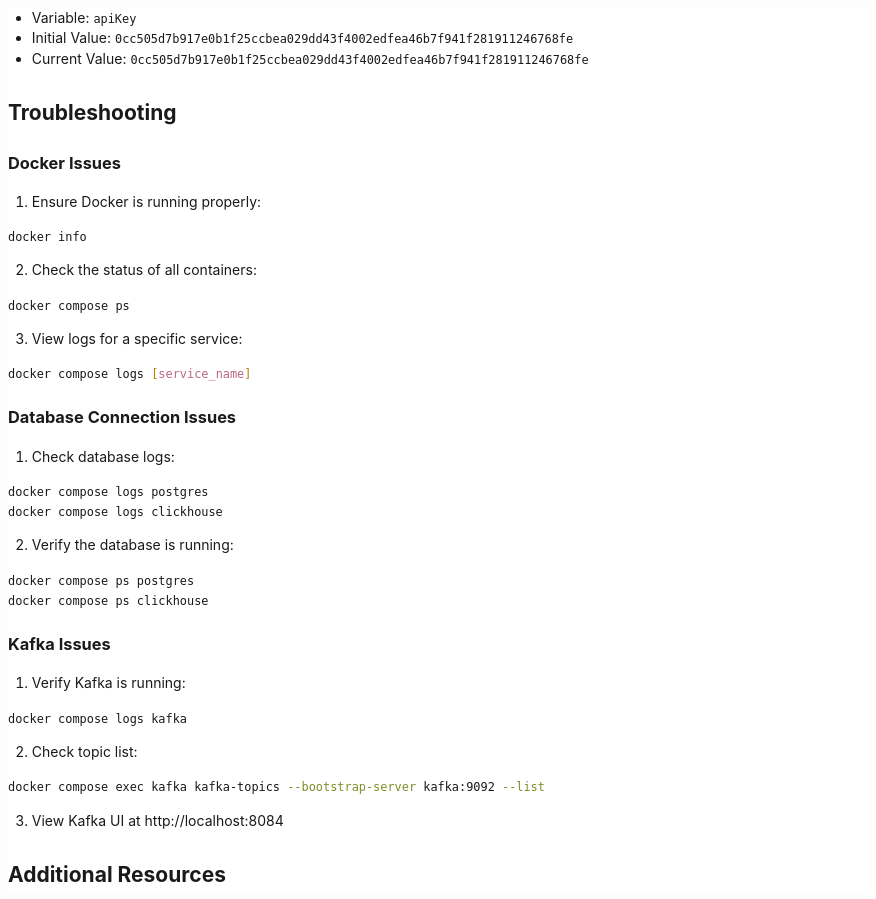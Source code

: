    - Variable: `apiKey`
   - Initial Value: `0cc505d7b917e0b1f25ccbea029dd43f4002edfea46b7f941f281911246768fe`
   - Current Value: `0cc505d7b917e0b1f25ccbea029dd43f4002edfea46b7f941f281911246768fe`

## Troubleshooting

### Docker Issues

1. Ensure Docker is running properly:

```bash
docker info
```

2. Check the status of all containers:

```bash
docker compose ps
```

3. View logs for a specific service:

```bash
docker compose logs [service_name]
```

### Database Connection Issues

1. Check database logs:

```bash
docker compose logs postgres
docker compose logs clickhouse
```

2. Verify the database is running:

```bash
docker compose ps postgres
docker compose ps clickhouse
```

### Kafka Issues

1. Verify Kafka is running:

```bash
docker compose logs kafka
```

2. Check topic list:

```bash
docker compose exec kafka kafka-topics --bootstrap-server kafka:9092 --list
```

3. View Kafka UI at http://localhost:8084

## Additional Resources
